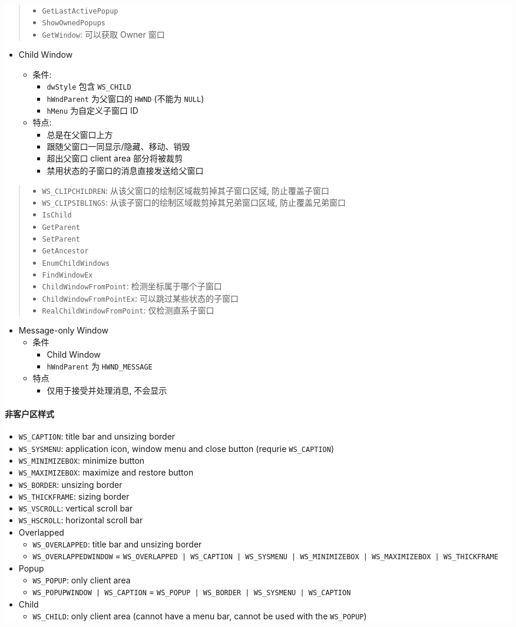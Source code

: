 > - `GetLastActivePopup`
> - `ShowOwnedPopups`
> - `GetWindow`: 可以获取 Owner 窗口

- Child Window

  - 条件:
    - `dwStyle` 包含 `WS_CHILD`
    - `hWndParent` 为父窗口的 `HWND` (不能为 `NULL`)
    - `hMenu` 为自定义子窗口 ID
  - 特点:
    - 总是在父窗口上方
    - 跟随父窗口一同显示/隐藏、移动、销毁
    - 超出父窗口 client area 部分将被裁剪
    - 禁用状态的子窗口的消息直接发送给父窗口

> - `WS_CLIPCHILDREN`: 从该父窗口的绘制区域裁剪掉其子窗口区域, 防止覆盖子窗口
> - `WS_CLIPSIBLINGS`: 从该子窗口的绘制区域裁剪掉其兄弟窗口区域, 防止覆盖兄弟窗口
> - `IsChild`
> - `GetParent`
> - `SetParent`
> - `GetAncestor`
> - `EnumChildWindows`
> - `FindWindowEx`
> - `ChildWindowFromPoint`: 检测坐标属于哪个子窗口
> - `ChildWindowFromPointEx`: 可以跳过某些状态的子窗口
> - `RealChildWindowFromPoint`: 仅检测直系子窗口

- Message-only Window
  - 条件
    - Child Window
    - `hWndParent` 为 `HWND_MESSAGE`
  - 特点
    - 仅用于接受并处理消息, 不会显示

#### 非客户区样式

- `WS_CAPTION`: title bar and unsizing border
- `WS_SYSMENU`: application icon, window menu and close button (requrie `WS_CAPTION`)
- `WS_MINIMIZEBOX`: minimize button
- `WS_MAXIMIZEBOX`: maximize and restore button
- `WS_BORDER`: unsizing border
- `WS_THICKFRAME`: sizing border
- `WS_VSCROLL`: vertical scroll bar
- `WS_HSCROLL`: horizontal scroll bar
- Overlapped
  - `WS_OVERLAPPED`: title bar and unsizing border
  - `WS_OVERLAPPEDWINDOW` = `WS_OVERLAPPED | WS_CAPTION | WS_SYSMENU | WS_MINIMIZEBOX | WS_MAXIMIZEBOX | WS_THICKFRAME`
- Popup
  - `WS_POPUP`: only client area
  - `WS_POPUPWINDOW | WS_CAPTION` = `WS_POPUP | WS_BORDER | WS_SYSMENU | WS_CAPTION`
- Child
  - `WS_CHILD`: only client area (cannot have a menu bar, cannot be used with the `WS_POPUP`)
